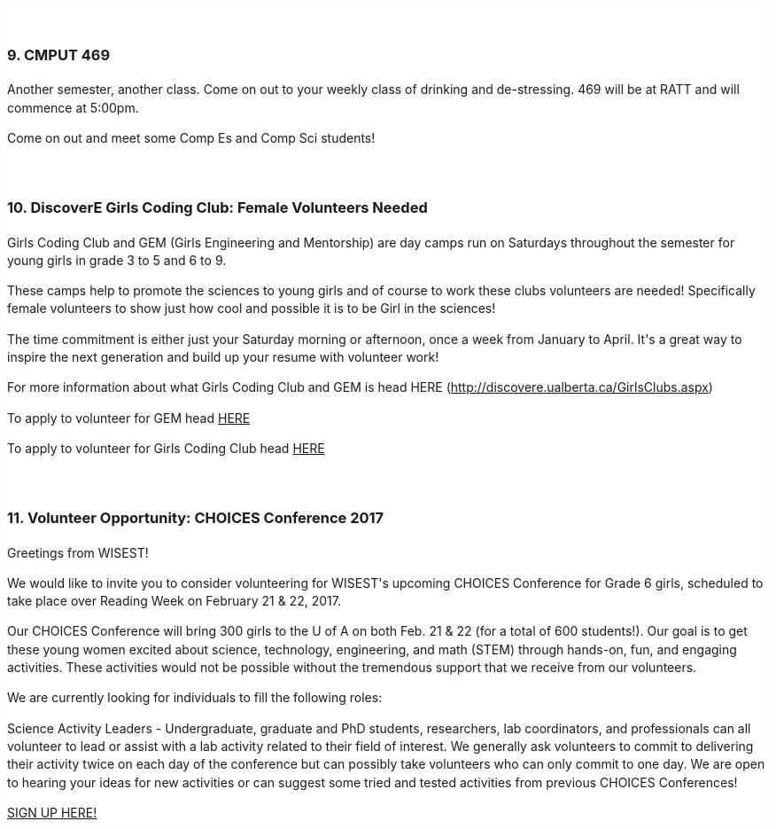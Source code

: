 </br>

### 9. CMPUT 469


Another semester, another class. Come on out to your weekly class of drinking and de-stressing. 469 will be at RATT and will commence at 5:00pm.

Come on out and meet some Comp Es and Comp Sci students!

</br>

### 10. DiscoverE Girls Coding Club: Female Volunteers Needed

Girls Coding Club and GEM (Girls Engineering and Mentorship) are day camps run on Saturdays throughout the semester for young girls in grade 3 to 5 and 6 to 9.

These camps help to promote the sciences to young girls and of course to work these clubs volunteers are needed! Specifically female volunteers to show just how cool and possible it is to be Girl in the sciences!

The time commitment is either just your Saturday morning or afternoon, once a week from January to April. It's a great way to inspire the next generation and build up your resume with volunteer work!

For more information about what Girls Coding Club and GEM is head HERE (http://discovere.ualberta.ca/GirlsClubs.aspx)

To apply to volunteer for GEM head [HERE ](https://docs.google.com/a/ualberta.ca/forms/d/e/1FAIpQLSfp89-IN68Mx0PzH3WhNIOEX0Auf69TJTO4PMuSOy-XFMI96g/viewform)

To apply to volunteer for Girls Coding Club head [HERE ](https://docs.google.com/a/ualberta.ca/forms/d/e/1FAIpQLSfp89-IN68Mx0PzH3WhNIOEX0Auf69TJTO4PMuSOy-XFMI96g/viewform)

</br>

### 11. Volunteer Opportunity: CHOICES Conference 2017

Greetings from WISEST!

We would like to invite you to consider volunteering for WISEST's upcoming CHOICES Conference for Grade 6 girls, scheduled to take place over Reading Week on February 21 & 22, 2017.

Our CHOICES Conference will bring 300 girls to the U of A on both Feb. 21 & 22 (for a total of 600 students!). Our goal is to get these young women excited about science, technology, engineering, and math (STEM) through hands-on, fun, and engaging activities.  These activities would not be possible without the tremendous support that we receive from our volunteers.

We are currently looking for individuals to fill the following roles:

Science Activity Leaders -  Undergraduate, graduate and PhD students, researchers, lab coordinators, and professionals can all volunteer to lead or assist with a lab activity related to their field of interest.  We generally ask volunteers to commit to delivering their activity twice on each day of the conference but can possibly take volunteers who can only commit to one day. We are open to hearing your ideas for new activities or can suggest some tried and tested activities from previous CHOICES Conferences!

[SIGN UP HERE! ](https://goo.gl/forms/wjUgbZ8Mg98CmPpx2)
